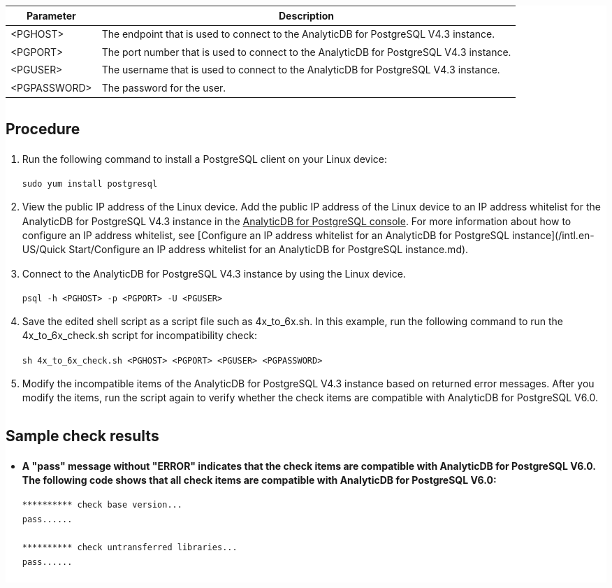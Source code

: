 |Parameter|Description|
|---------|-----------|
|<PGHOST\>|The endpoint that is used to connect to the AnalyticDB for PostgreSQL V4.3 instance.|
|<PGPORT\>|The port number that is used to connect to the AnalyticDB for PostgreSQL V4.3 instance.|
|<PGUSER\>|The username that is used to connect to the AnalyticDB for PostgreSQL V4.3 instance.|
|<PGPASSWORD\>|The password for the user.|

## Procedure

1.  Run the following command to install a PostgreSQL client on your Linux device:

    ```
    sudo yum install postgresql
    ```

2.  View the public IP address of the Linux device. Add the public IP address of the Linux device to an IP address whitelist for the AnalyticDB for PostgreSQL V4.3 instance in the [AnalyticDB for PostgreSQL console](https://gpdbnext.console.aliyun.com/). For more information about how to configure an IP address whitelist, see [Configure an IP address whitelist for an AnalyticDB for PostgreSQL instance](/intl.en-US/Quick Start/Configure an IP address whitelist for an AnalyticDB for PostgreSQL instance.md).

3.  Connect to the AnalyticDB for PostgreSQL V4.3 instance by using the Linux device.

    ```
    psql -h <PGHOST> -p <PGPORT> -U <PGUSER>
    ```

4.  Save the edited shell script as a script file such as 4x\_to\_6x.sh. In this example, run the following command to run the 4x\_to\_6x\_check.sh script for incompatibility check:

    ```
    sh 4x_to_6x_check.sh <PGHOST> <PGPORT> <PGUSER> <PGPASSWORD>
    ```

5.  Modify the incompatible items of the AnalyticDB for PostgreSQL V4.3 instance based on returned error messages. After you modify the items, run the script again to verify whether the check items are compatible with AnalyticDB for PostgreSQL V6.0.


## Sample check results

-   **A "pass" message without "ERROR" indicates that the check items are compatible with AnalyticDB for PostgreSQL V6.0. The following code shows that all check items are compatible with AnalyticDB for PostgreSQL V6.0:**

    ```
    ********** check base version...
    pass......
    
    ********** check untransferred libraries...
    pass......
    